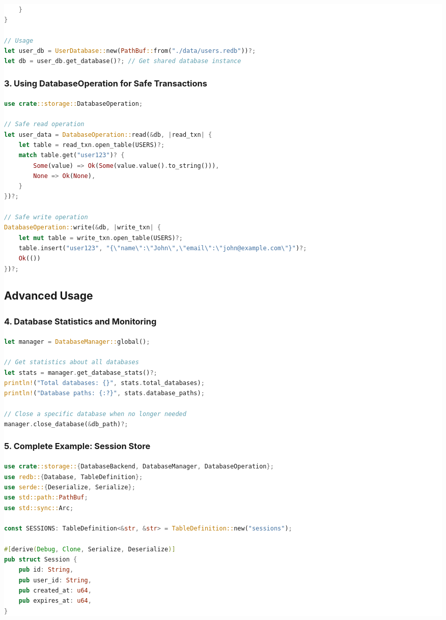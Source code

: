 ```rust
    }
}

// Usage
let user_db = UserDatabase::new(PathBuf::from("./data/users.redb"))?;
let db = user_db.get_database()?; // Get shared database instance
```

### 3. Using DatabaseOperation for Safe Transactions

```rust
use crate::storage::DatabaseOperation;

// Safe read operation
let user_data = DatabaseOperation::read(&db, |read_txn| {
    let table = read_txn.open_table(USERS)?;
    match table.get("user123")? {
        Some(value) => Ok(Some(value.value().to_string())),
        None => Ok(None),
    }
})?;

// Safe write operation
DatabaseOperation::write(&db, |write_txn| {
    let mut table = write_txn.open_table(USERS)?;
    table.insert("user123", "{\"name\":\"John\",\"email\":\"john@example.com\"}")?;
    Ok(())
})?;
```

## Advanced Usage

### 4. Database Statistics and Monitoring

```rust
let manager = DatabaseManager::global();

// Get statistics about all databases
let stats = manager.get_database_stats()?;
println!("Total databases: {}", stats.total_databases);
println!("Database paths: {:?}", stats.database_paths);

// Close a specific database when no longer needed
manager.close_database(&db_path)?;
```

### 5. Complete Example: Session Store

```rust
use crate::storage::{DatabaseBackend, DatabaseManager, DatabaseOperation};
use redb::{Database, TableDefinition};
use serde::{Deserialize, Serialize};
use std::path::PathBuf;
use std::sync::Arc;

const SESSIONS: TableDefinition<&str, &str> = TableDefinition::new("sessions");

#[derive(Debug, Clone, Serialize, Deserialize)]
pub struct Session {
    pub id: String,
    pub user_id: String,
    pub created_at: u64,
    pub expires_at: u64,
}
```